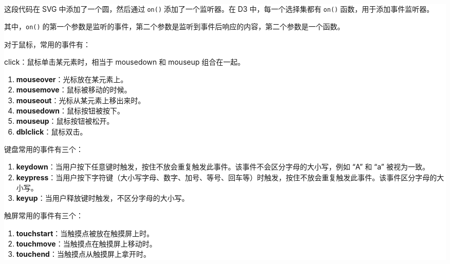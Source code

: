 这段代码在 SVG 中添加了一个圆，然后通过 `on()` 添加了一个监听器。在 D3 中，每一个选择集都有 `on()` 函数，用于添加事件监听器。

其中，`on()` 的第一个参数是监听的事件，第二个参数是监听到事件后响应的内容，第二个参数是一个函数。

对于鼠标，常用的事件有：

click：鼠标单击某元素时，相当于 mousedown 和 mouseup 组合在一起。

1. **mouseover**：光标放在某元素上。
2. **mousemove**：鼠标被移动的时候。
3. **mouseout**：光标从某元素上移出来时。
4. **mousedown**：鼠标按钮被按下。
5. **mouseup**：鼠标按钮被松开。
6. **dblclick**：鼠标双击。

键盘常用的事件有三个：

1. **keydown**：当用户按下任意键时触发，按住不放会重复触发此事件。该事件不会区分字母的大小写，例如 “A” 和 “a” 被视为一致。
2. **keypress**：当用户按下字符键（大小写字母、数字、加号、等号、回车等）时触发，按住不放会重复触发此事件。该事件区分字母的大小写。
3. **keyup**：当用户释放键时触发，不区分字母的大小写。

触屏常用的事件有三个：

1. **touchstart**：当触摸点被放在触摸屏上时。
2. **touchmove**：当触摸点在触摸屏上移动时。
3. **touchend**：当触摸点从触摸屏上拿开时。
